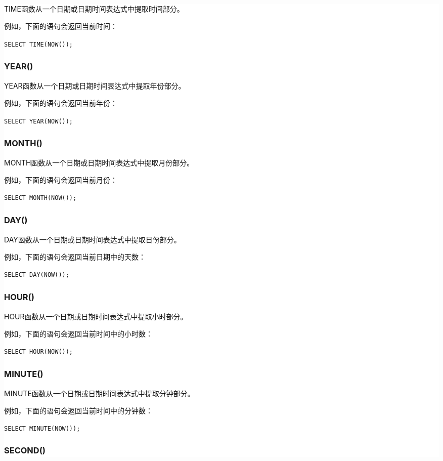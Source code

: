 TIME函数从一个日期或日期时间表达式中提取时间部分。

例如，下面的语句会返回当前时间：

```mysql
SELECT TIME(NOW());
```

### YEAR()

YEAR函数从一个日期或日期时间表达式中提取年份部分。

例如，下面的语句会返回当前年份：

```mysql
SELECT YEAR(NOW());
```

### MONTH()

MONTH函数从一个日期或日期时间表达式中提取月份部分。

例如，下面的语句会返回当前月份：

```mysql
SELECT MONTH(NOW());
```

### DAY()

DAY函数从一个日期或日期时间表达式中提取日份部分。

例如，下面的语句会返回当前日期中的天数：

```mysql
SELECT DAY(NOW());
```

### HOUR()

HOUR函数从一个日期或日期时间表达式中提取小时部分。

例如，下面的语句会返回当前时间中的小时数：

```mysql
SELECT HOUR(NOW());
```

### MINUTE()

MINUTE函数从一个日期或日期时间表达式中提取分钟部分。

例如，下面的语句会返回当前时间中的分钟数：

```mysql
SELECT MINUTE(NOW());
```

### SECOND()
